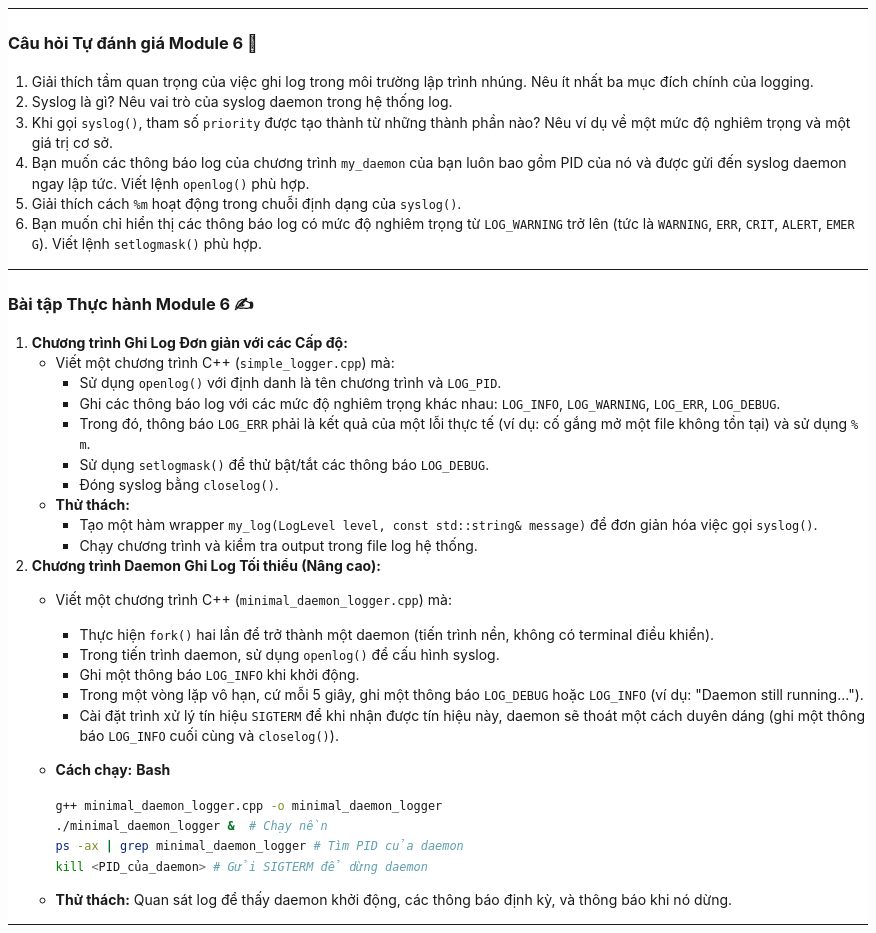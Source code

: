 
---

### **Câu hỏi Tự đánh giá Module 6 🤔**

1. Giải thích tầm quan trọng của việc ghi log trong môi trường lập trình nhúng. Nêu ít nhất ba mục đích chính của logging.
2. Syslog là gì? Nêu vai trò của syslog daemon trong hệ thống log.
3. Khi gọi `syslog()`, tham số `priority` được tạo thành từ những thành phần nào? Nêu ví dụ về một mức độ nghiêm trọng và một giá trị cơ sở.
4. Bạn muốn các thông báo log của chương trình `my_daemon` của bạn luôn bao gồm PID của nó và được gửi đến syslog daemon ngay lập tức. Viết lệnh `openlog()` phù hợp.
5. Giải thích cách `%m` hoạt động trong chuỗi định dạng của `syslog()`.
6. Bạn muốn chỉ hiển thị các thông báo log có mức độ nghiêm trọng từ `LOG_WARNING` trở lên (tức là `WARNING`, `ERR`, `CRIT`, `ALERT`, `EMERG`). Viết lệnh `setlogmask()` phù hợp.

---

### **Bài tập Thực hành Module 6 ✍️**

1. **Chương trình Ghi Log Đơn giản với các Cấp độ:**
   * Viết một chương trình C++ (`simple_logger.cpp`) mà:
     * Sử dụng `openlog()` với định danh là tên chương trình và `LOG_PID`.
     * Ghi các thông báo log với các mức độ nghiêm trọng khác nhau: `LOG_INFO`, `LOG_WARNING`, `LOG_ERR`, `LOG_DEBUG`.
     * Trong đó, thông báo `LOG_ERR` phải là kết quả của một lỗi thực tế (ví dụ: cố gắng mở một file không tồn tại) và sử dụng `%m`.
     * Sử dụng `setlogmask()` để thử bật/tắt các thông báo `LOG_DEBUG`.
     * Đóng syslog bằng `closelog()`.
   * **Thử thách:**
     * Tạo một hàm wrapper `my_log(LogLevel level, const std::string& message)` để đơn giản hóa việc gọi `syslog()`.
     * Chạy chương trình và kiểm tra output trong file log hệ thống.
2. **Chương trình Daemon Ghi Log Tối thiểu (Nâng cao):**
   * Viết một chương trình C++ (`minimal_daemon_logger.cpp`) mà:

     * Thực hiện `fork()` hai lần để trở thành một daemon (tiến trình nền, không có terminal điều khiển).
     * Trong tiến trình daemon, sử dụng `openlog()` để cấu hình syslog.
     * Ghi một thông báo `LOG_INFO` khi khởi động.
     * Trong một vòng lặp vô hạn, cứ mỗi 5 giây, ghi một thông báo `LOG_DEBUG` hoặc `LOG_INFO` (ví dụ: "Daemon still running...").
     * Cài đặt trình xử lý tín hiệu `SIGTERM` để khi nhận được tín hiệu này, daemon sẽ thoát một cách duyên dáng (ghi một thông báo `LOG_INFO` cuối cùng và `closelog()`).
   * **Cách chạy:**
     **Bash**

     ```bash
     g++ minimal_daemon_logger.cpp -o minimal_daemon_logger
     ./minimal_daemon_logger &  # Chạy nền
     ps -ax | grep minimal_daemon_logger # Tìm PID của daemon
     kill <PID_của_daemon> # Gửi SIGTERM để dừng daemon
     ```
   * **Thử thách:** Quan sát log để thấy daemon khởi động, các thông báo định kỳ, và thông báo khi nó dừng.

---
